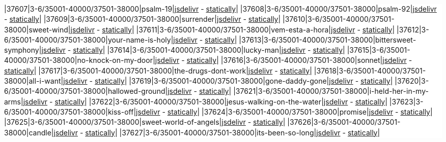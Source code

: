 |37607|3-6/35001-40000/37501-38000|psalm-19|[jsdelivr](https://cdn.jsdelivr.net/gh/dbchord/png-c-600x600_3-6/35001-40000/37501-38000/psalm-19.png) - [statically](https://cdn.statically.io/gh/dbchord/png-c-600x600_3-6/img/35001-40000/37501-38000/psalm-19.png)|
|37608|3-6/35001-40000/37501-38000|psalm-92|[jsdelivr](https://cdn.jsdelivr.net/gh/dbchord/png-c-600x600_3-6/35001-40000/37501-38000/psalm-92.png) - [statically](https://cdn.statically.io/gh/dbchord/png-c-600x600_3-6/img/35001-40000/37501-38000/psalm-92.png)|
|37609|3-6/35001-40000/37501-38000|surrender|[jsdelivr](https://cdn.jsdelivr.net/gh/dbchord/png-c-600x600_3-6/35001-40000/37501-38000/surrender.png) - [statically](https://cdn.statically.io/gh/dbchord/png-c-600x600_3-6/img/35001-40000/37501-38000/surrender.png)|
|37610|3-6/35001-40000/37501-38000|sweet-wind|[jsdelivr](https://cdn.jsdelivr.net/gh/dbchord/png-c-600x600_3-6/35001-40000/37501-38000/sweet-wind.png) - [statically](https://cdn.statically.io/gh/dbchord/png-c-600x600_3-6/img/35001-40000/37501-38000/sweet-wind.png)|
|37611|3-6/35001-40000/37501-38000|vem-esta-a-hora|[jsdelivr](https://cdn.jsdelivr.net/gh/dbchord/png-c-600x600_3-6/35001-40000/37501-38000/vem-esta-a-hora.png) - [statically](https://cdn.statically.io/gh/dbchord/png-c-600x600_3-6/img/35001-40000/37501-38000/vem-esta-a-hora.png)|
|37612|3-6/35001-40000/37501-38000|your-name-is-holy|[jsdelivr](https://cdn.jsdelivr.net/gh/dbchord/png-c-600x600_3-6/35001-40000/37501-38000/your-name-is-holy.png) - [statically](https://cdn.statically.io/gh/dbchord/png-c-600x600_3-6/img/35001-40000/37501-38000/your-name-is-holy.png)|
|37613|3-6/35001-40000/37501-38000|bittersweet-symphony|[jsdelivr](https://cdn.jsdelivr.net/gh/dbchord/png-c-600x600_3-6/35001-40000/37501-38000/bittersweet-symphony.png) - [statically](https://cdn.statically.io/gh/dbchord/png-c-600x600_3-6/img/35001-40000/37501-38000/bittersweet-symphony.png)|
|37614|3-6/35001-40000/37501-38000|lucky-man|[jsdelivr](https://cdn.jsdelivr.net/gh/dbchord/png-c-600x600_3-6/35001-40000/37501-38000/lucky-man.png) - [statically](https://cdn.statically.io/gh/dbchord/png-c-600x600_3-6/img/35001-40000/37501-38000/lucky-man.png)|
|37615|3-6/35001-40000/37501-38000|no-knock-on-my-door|[jsdelivr](https://cdn.jsdelivr.net/gh/dbchord/png-c-600x600_3-6/35001-40000/37501-38000/no-knock-on-my-door.png) - [statically](https://cdn.statically.io/gh/dbchord/png-c-600x600_3-6/img/35001-40000/37501-38000/no-knock-on-my-door.png)|
|37616|3-6/35001-40000/37501-38000|sonnet|[jsdelivr](https://cdn.jsdelivr.net/gh/dbchord/png-c-600x600_3-6/35001-40000/37501-38000/sonnet.png) - [statically](https://cdn.statically.io/gh/dbchord/png-c-600x600_3-6/img/35001-40000/37501-38000/sonnet.png)|
|37617|3-6/35001-40000/37501-38000|the-drugs-dont-work|[jsdelivr](https://cdn.jsdelivr.net/gh/dbchord/png-c-600x600_3-6/35001-40000/37501-38000/the-drugs-dont-work.png) - [statically](https://cdn.statically.io/gh/dbchord/png-c-600x600_3-6/img/35001-40000/37501-38000/the-drugs-dont-work.png)|
|37618|3-6/35001-40000/37501-38000|all-i-want|[jsdelivr](https://cdn.jsdelivr.net/gh/dbchord/png-c-600x600_3-6/35001-40000/37501-38000/all-i-want.png) - [statically](https://cdn.statically.io/gh/dbchord/png-c-600x600_3-6/img/35001-40000/37501-38000/all-i-want.png)|
|37619|3-6/35001-40000/37501-38000|gone-daddy-gone|[jsdelivr](https://cdn.jsdelivr.net/gh/dbchord/png-c-600x600_3-6/35001-40000/37501-38000/gone-daddy-gone.png) - [statically](https://cdn.statically.io/gh/dbchord/png-c-600x600_3-6/img/35001-40000/37501-38000/gone-daddy-gone.png)|
|37620|3-6/35001-40000/37501-38000|hallowed-ground|[jsdelivr](https://cdn.jsdelivr.net/gh/dbchord/png-c-600x600_3-6/35001-40000/37501-38000/hallowed-ground.png) - [statically](https://cdn.statically.io/gh/dbchord/png-c-600x600_3-6/img/35001-40000/37501-38000/hallowed-ground.png)|
|37621|3-6/35001-40000/37501-38000|i-held-her-in-my-arms|[jsdelivr](https://cdn.jsdelivr.net/gh/dbchord/png-c-600x600_3-6/35001-40000/37501-38000/i-held-her-in-my-arms.png) - [statically](https://cdn.statically.io/gh/dbchord/png-c-600x600_3-6/img/35001-40000/37501-38000/i-held-her-in-my-arms.png)|
|37622|3-6/35001-40000/37501-38000|jesus-walking-on-the-water|[jsdelivr](https://cdn.jsdelivr.net/gh/dbchord/png-c-600x600_3-6/35001-40000/37501-38000/jesus-walking-on-the-water.png) - [statically](https://cdn.statically.io/gh/dbchord/png-c-600x600_3-6/img/35001-40000/37501-38000/jesus-walking-on-the-water.png)|
|37623|3-6/35001-40000/37501-38000|kiss-off|[jsdelivr](https://cdn.jsdelivr.net/gh/dbchord/png-c-600x600_3-6/35001-40000/37501-38000/kiss-off.png) - [statically](https://cdn.statically.io/gh/dbchord/png-c-600x600_3-6/img/35001-40000/37501-38000/kiss-off.png)|
|37624|3-6/35001-40000/37501-38000|promise|[jsdelivr](https://cdn.jsdelivr.net/gh/dbchord/png-c-600x600_3-6/35001-40000/37501-38000/promise.png) - [statically](https://cdn.statically.io/gh/dbchord/png-c-600x600_3-6/img/35001-40000/37501-38000/promise.png)|
|37625|3-6/35001-40000/37501-38000|sweet-world-of-angels|[jsdelivr](https://cdn.jsdelivr.net/gh/dbchord/png-c-600x600_3-6/35001-40000/37501-38000/sweet-world-of-angels.png) - [statically](https://cdn.statically.io/gh/dbchord/png-c-600x600_3-6/img/35001-40000/37501-38000/sweet-world-of-angels.png)|
|37626|3-6/35001-40000/37501-38000|candle|[jsdelivr](https://cdn.jsdelivr.net/gh/dbchord/png-c-600x600_3-6/35001-40000/37501-38000/candle.png) - [statically](https://cdn.statically.io/gh/dbchord/png-c-600x600_3-6/img/35001-40000/37501-38000/candle.png)|
|37627|3-6/35001-40000/37501-38000|its-been-so-long|[jsdelivr](https://cdn.jsdelivr.net/gh/dbchord/png-c-600x600_3-6/35001-40000/37501-38000/its-been-so-long.png) - [statically](https://cdn.statically.io/gh/dbchord/png-c-600x600_3-6/img/35001-40000/37501-38000/its-been-so-long.png)|